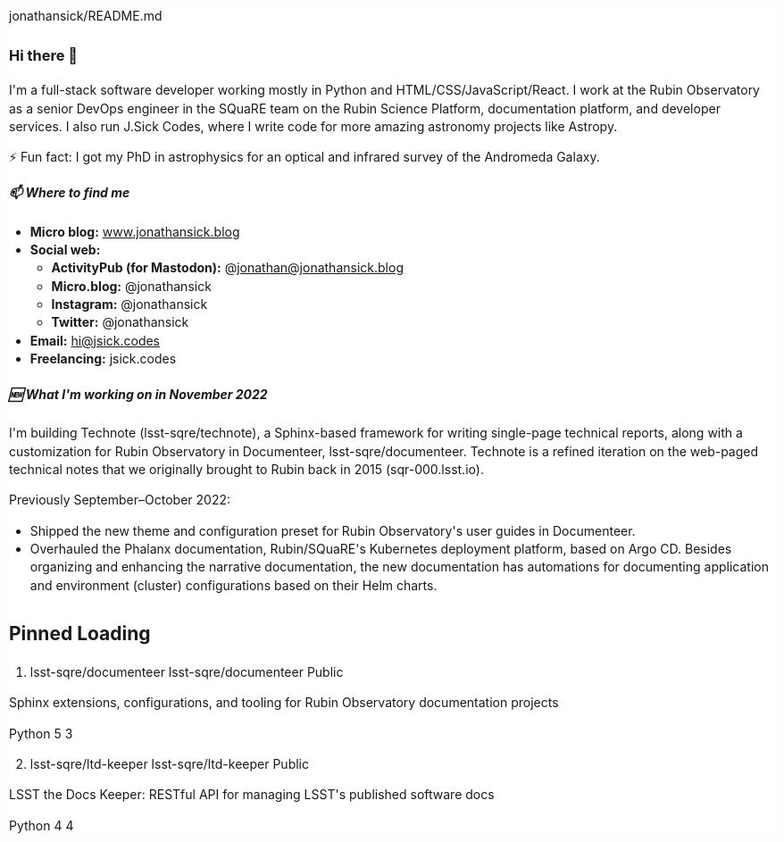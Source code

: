 

jonathansick/README.md

### Hi there 👋

I'm a full-stack software developer working mostly in Python and HTML/CSS/JavaScript/React. I work at the Rubin Observatory as a senior DevOps engineer in the SQuaRE team on the Rubin Science Platform, documentation platform, and developer services. I also run J.Sick Codes, where I write code for more amazing astronomy projects like Astropy.

⚡ Fun fact: I got my PhD in astrophysics for an optical and infrared survey of the Andromeda Galaxy.

##### 📫 Where to find me

  * **Micro blog:** www.jonathansick.blog
  * **Social web:**
    * **ActivityPub (for Mastodon):** @jonathan@jonathansick.blog
    * **Micro.blog:** @jonathansick
    * **Instagram:** @jonathansick
    * **Twitter:** @jonathansick
  * **Email:** hi@jsick.codes
  * **Freelancing:** jsick.codes



##### 🆕 What I'm working on in November 2022

I'm building Technote (lsst-sqre/technote), a Sphinx-based framework for writing single-page technical reports, along with a customization for Rubin Observatory in Documenteer, lsst-sqre/documenteer. Technote is a refined iteration on the web-paged technical notes that we originally brought to Rubin back in 2015 (sqr-000.lsst.io).

Previously September–October 2022:

  * Shipped the new theme and configuration preset for Rubin Observatory's user guides in Documenteer.
  * Overhauled the Phalanx documentation, Rubin/SQuaRE's Kubernetes deployment platform, based on Argo CD. Besides organizing and enhancing the narrative documentation, the new documentation has automations for documenting application and environment (cluster) configurations based on their Helm charts.



##  Pinned  Loading

  1. lsst-sqre/documenteer lsst-sqre/documenteer Public

Sphinx extensions, configurations, and tooling for Rubin Observatory documentation projects 

Python 5  3 

  2. lsst-sqre/ltd-keeper lsst-sqre/ltd-keeper Public

LSST the Docs Keeper: RESTful API for managing LSST's published software docs 

Python 4  4 
